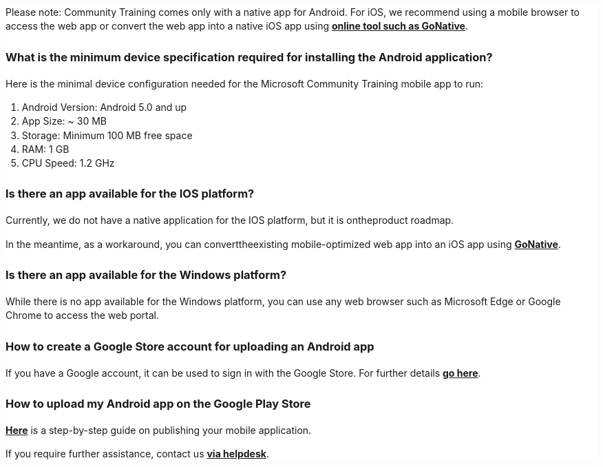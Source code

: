 Please note: Community Training comes only with a native app for Android. For iOS, we recommend using a mobile browser to access the web app or convert the web app into a native iOS app using [**online tool such as GoNative**](https://gonative.io/).

### What is the minimum device specification required for installing the Android application?

Here is the minimal device configuration needed for the Microsoft Community Training mobile app to run:

1. Android Version: Android 5.0 and up
2. App Size: ~ 30 MB
3. Storage: Minimum 100 MB free space
4. RAM: 1 GB
5. CPU Speed: 1.2 GHz

### Is there an app available for the IOS platform?

Currently, we do not have a native application for the IOS platform, but it is ontheproduct roadmap.

In the meantime, as a workaround, you can converttheexisting mobile-optimized web app into an iOS app using [**GoNative**](https://gonative.io/).

### Is there an app available for the Windows platform?

While there is no app available for the Windows platform, you can use any web browser such as Microsoft Edge or Google Chrome to access the web portal.

### How to create a Google Store account for uploading an Android app

If you have a Google account, it can be used to sign in with the Google Store. For further details [**go here**](https://support.google.com/googleplay/answer/2521798?hl=en).

### How to upload my Android app on the Google Play Store

[**Here**](../infrastructure-management/install-your-platform-instance/create-publish-mobile-app.md) is a step-by-step guide on publishing your mobile application.  

If you require further assistance, contact us [**via helpdesk**](https://go.microsoft.com/fwlink/?linkid=2104630).
